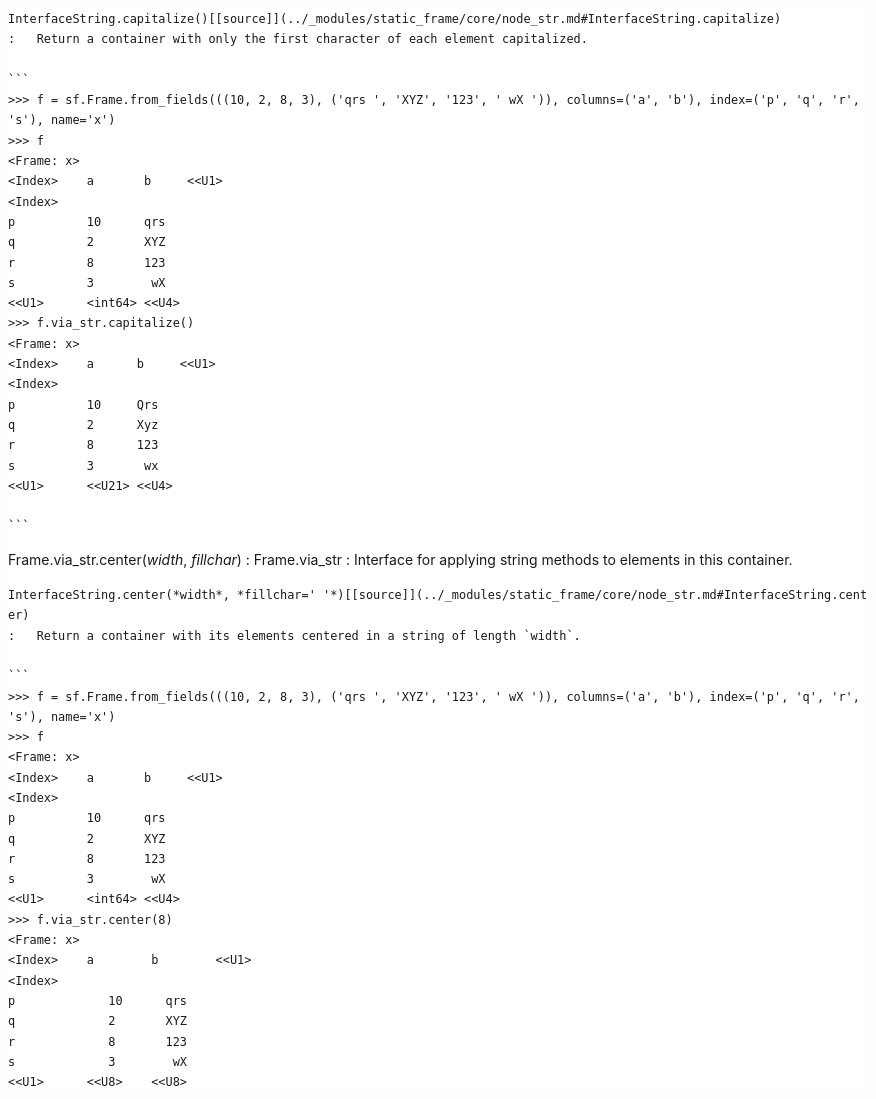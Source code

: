     InterfaceString.capitalize()[[source]](../_modules/static_frame/core/node_str.md#InterfaceString.capitalize)
    :   Return a container with only the first character of each element capitalized.

    ```
    >>> f = sf.Frame.from_fields(((10, 2, 8, 3), ('qrs ', 'XYZ', '123', ' wX ')), columns=('a', 'b'), index=('p', 'q', 'r', 's'), name='x')
    >>> f
    <Frame: x>
    <Index>    a       b     <<U1>
    <Index>
    p          10      qrs
    q          2       XYZ
    r          8       123
    s          3        wX
    <<U1>      <int64> <<U4>
    >>> f.via_str.capitalize()
    <Frame: x>
    <Index>    a      b     <<U1>
    <Index>
    p          10     Qrs
    q          2      Xyz
    r          8      123
    s          3       wx
    <<U1>      <<U21> <<U4>

    ```

Frame.via\_str.center(*width*, *fillchar*)
:   Frame.via\_str
    :   Interface for applying string methods to elements in this container.

    InterfaceString.center(*width*, *fillchar=' '*)[[source]](../_modules/static_frame/core/node_str.md#InterfaceString.center)
    :   Return a container with its elements centered in a string of length `width`.

    ```
    >>> f = sf.Frame.from_fields(((10, 2, 8, 3), ('qrs ', 'XYZ', '123', ' wX ')), columns=('a', 'b'), index=('p', 'q', 'r', 's'), name='x')
    >>> f
    <Frame: x>
    <Index>    a       b     <<U1>
    <Index>
    p          10      qrs
    q          2       XYZ
    r          8       123
    s          3        wX
    <<U1>      <int64> <<U4>
    >>> f.via_str.center(8)
    <Frame: x>
    <Index>    a        b        <<U1>
    <Index>
    p             10      qrs
    q             2       XYZ
    r             8       123
    s             3        wX
    <<U1>      <<U8>    <<U8>
